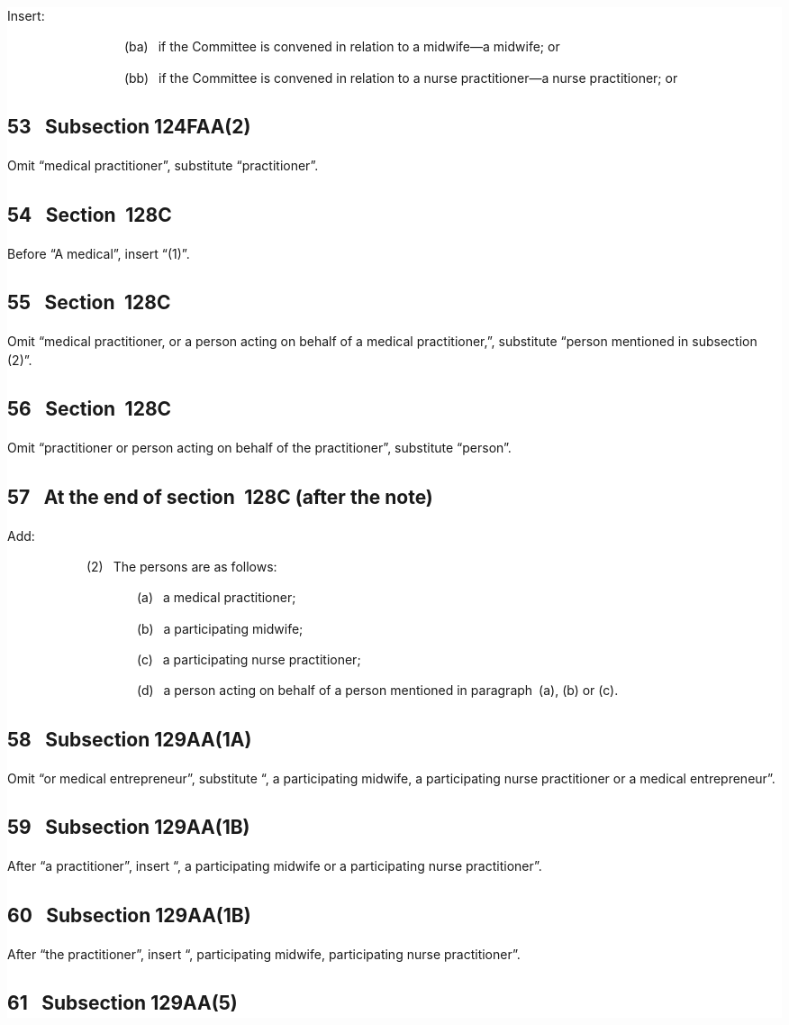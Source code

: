 Insert:

                   (ba)  if the Committee is convened in relation to a midwife—a midwife; or

                   (bb)  if the Committee is convened in relation to a nurse practitioner—a nurse practitioner; or

## 53  Subsection 124FAA(2)

Omit “medical practitioner”, substitute “practitioner”.

## 54  Section 128C

Before “A medical”, insert “(1)”.

## 55  Section 128C

Omit “medical practitioner, or a person acting on behalf of a medical practitioner,”, substitute “person mentioned in subsection (2)”.

## 56  Section 128C

Omit “practitioner or person acting on behalf of the practitioner”, substitute “person”.

## 57  At the end of section 128C (after the note)

Add:

             (2)  The persons are as follows:

                     (a)  a medical practitioner;

                     (b)  a participating midwife;

                     (c)  a participating nurse practitioner;

                     (d)  a person acting on behalf of a person mentioned in paragraph (a), (b) or (c).

## 58  Subsection 129AA(1A)

Omit “or medical entrepreneur”, substitute “, a participating midwife, a participating nurse practitioner or a medical entrepreneur”.

## 59  Subsection 129AA(1B)

After “a practitioner”, insert “, a participating midwife or a participating nurse practitioner”.

## 60  Subsection 129AA(1B)

After “the practitioner”, insert “, participating midwife, participating nurse practitioner”.

## 61  Subsection 129AA(5)
